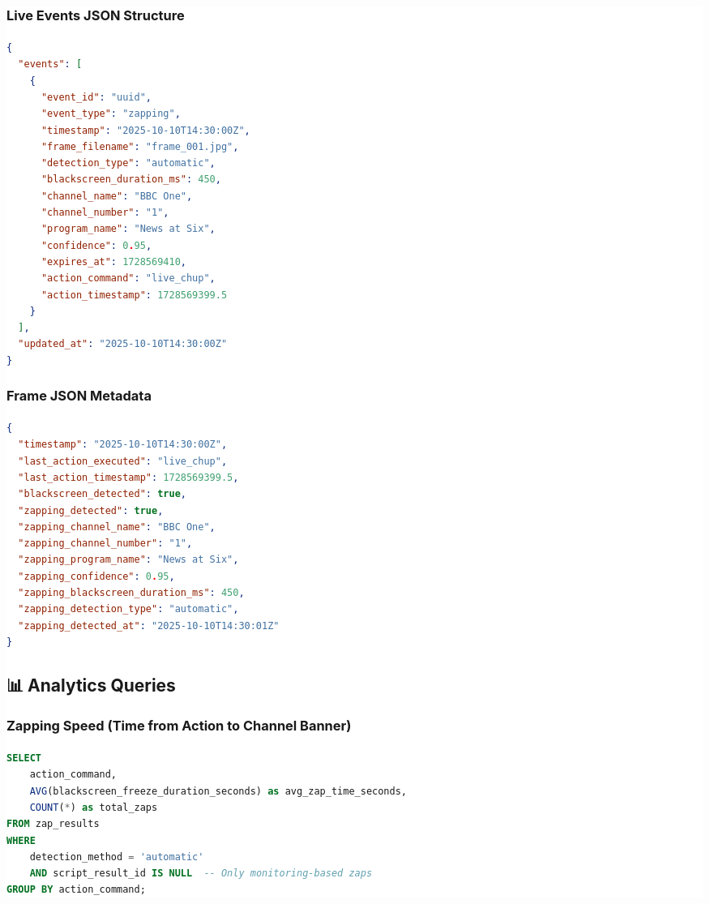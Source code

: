### Live Events JSON Structure
```json
{
  "events": [
    {
      "event_id": "uuid",
      "event_type": "zapping",
      "timestamp": "2025-10-10T14:30:00Z",
      "frame_filename": "frame_001.jpg",
      "detection_type": "automatic",
      "blackscreen_duration_ms": 450,
      "channel_name": "BBC One",
      "channel_number": "1",
      "program_name": "News at Six",
      "confidence": 0.95,
      "expires_at": 1728569410,
      "action_command": "live_chup",
      "action_timestamp": 1728569399.5
    }
  ],
  "updated_at": "2025-10-10T14:30:00Z"
}
```

### Frame JSON Metadata
```json
{
  "timestamp": "2025-10-10T14:30:00Z",
  "last_action_executed": "live_chup",
  "last_action_timestamp": 1728569399.5,
  "blackscreen_detected": true,
  "zapping_detected": true,
  "zapping_channel_name": "BBC One",
  "zapping_channel_number": "1",
  "zapping_program_name": "News at Six",
  "zapping_confidence": 0.95,
  "zapping_blackscreen_duration_ms": 450,
  "zapping_detection_type": "automatic",
  "zapping_detected_at": "2025-10-10T14:30:01Z"
}
```

## 📊 Analytics Queries

### Zapping Speed (Time from Action to Channel Banner)
```sql
SELECT 
    action_command,
    AVG(blackscreen_freeze_duration_seconds) as avg_zap_time_seconds,
    COUNT(*) as total_zaps
FROM zap_results
WHERE 
    detection_method = 'automatic'
    AND script_result_id IS NULL  -- Only monitoring-based zaps
GROUP BY action_command;
```
